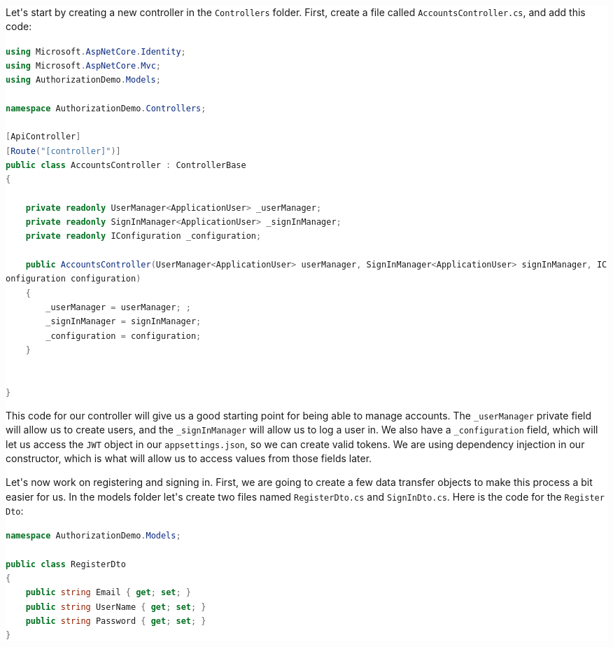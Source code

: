 Let's start by creating a new controller in the `Controllers` folder. First, create a file called `AccountsController.cs`, and add this code:

```c#
using Microsoft.AspNetCore.Identity;
using Microsoft.AspNetCore.Mvc;
using AuthorizationDemo.Models;

namespace AuthorizationDemo.Controllers;

[ApiController]
[Route("[controller]")]
public class AccountsController : ControllerBase
{

    private readonly UserManager<ApplicationUser> _userManager;
    private readonly SignInManager<ApplicationUser> _signInManager;
    private readonly IConfiguration _configuration;

    public AccountsController(UserManager<ApplicationUser> userManager, SignInManager<ApplicationUser> signInManager, IConfiguration configuration)
    {
        _userManager = userManager; ;
        _signInManager = signInManager;
        _configuration = configuration;
    }


}
```

This code for our controller will give us a good starting point for being able to manage accounts. The `_userManager` private field will allow us to create users, and the `_signInManager` will allow us to log a user in. We also have a `_configuration` field, which will let us access the `JWT` object in our `appsettings.json`, so we can create valid tokens. We are using dependency injection in our constructor, which is what will allow us to access values from those fields later.

Let's now work on registering and signing in. First, we are going to create a few data transfer objects to make this process a bit easier for us. In the models folder let's create two files named `RegisterDto.cs` and `SignInDto.cs`.
Here is the code for the `RegisterDto`:

```c#
namespace AuthorizationDemo.Models;

public class RegisterDto
{
    public string Email { get; set; }
    public string UserName { get; set; }
    public string Password { get; set; }
}

```
